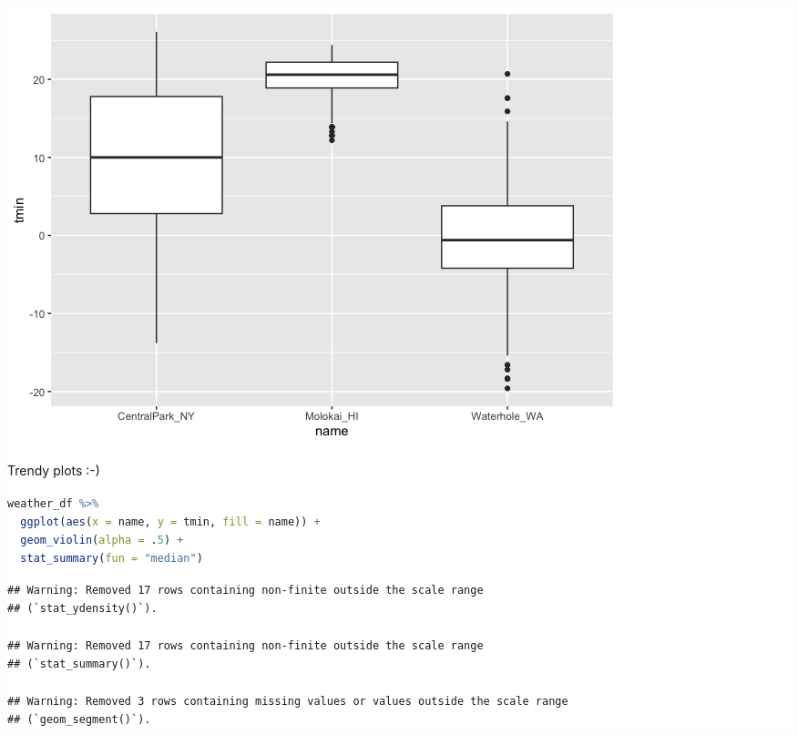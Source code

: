 ![](viz_i_files/figure-gfm/unnamed-chunk-20-1.png)

Trendy plots :-)

``` r
weather_df %>%
  ggplot(aes(x = name, y = tmin, fill = name)) +
  geom_violin(alpha = .5) +
  stat_summary(fun = "median")
```

    ## Warning: Removed 17 rows containing non-finite outside the scale range
    ## (`stat_ydensity()`).

    ## Warning: Removed 17 rows containing non-finite outside the scale range
    ## (`stat_summary()`).

    ## Warning: Removed 3 rows containing missing values or values outside the scale range
    ## (`geom_segment()`).
